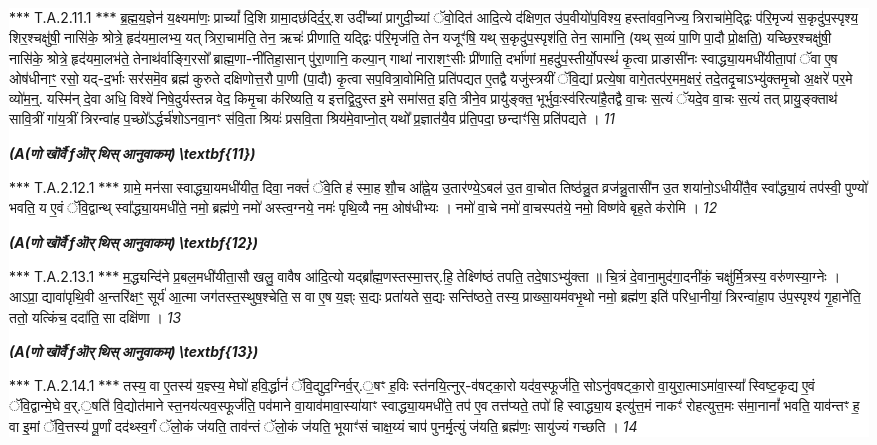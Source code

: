
*** T.A.2.11.1 ***
ब्र॒ह्म॒य॒ज्ञेन॑ य॒क्ष्यमा॑णः॒ प्राच्यां᳚ दि॒शि ग्रामा॒दछ॑दिर्द॒र्॒.श उदी᳚च्यां प्रागुदी॒च्यां ॅवो॒दित॑ आदि॒त्ये द॑क्षिण॒त उ॑प॒वीयो॑प॒विश्य॒ हस्ता॑वव॒निज्य॒ त्रिराचा॑मे॒द्द्विः प॑रि॒मृज्य॑ स॒कृदु॑प॒स्पृश्य॒ शिर॒श्चक्षु॑षी॒ नासि॑के॒ श्रोत्रे॒ हृद॑यमा॒लभ्य॒ यत् त्रिरा॒चाम॑ति॒ तेन॒ ऋचः॑ प्रीणाति॒ यद्द्विः प॑रि॒मृज॑ति॒ तेन यजूꣳ॑षि॒ यथ् स॒कृदु॑प॒स्पृश॑ति॒ तेन॒ सामा॑नि॒ (यथ् स॒व्यं पा॒णि पा॒दौ प्रो॒क्षति॒) यच्छिर॒श्चक्षु॑षी॒ नासि॑के॒ श्रोत्रे॒ हृद॑यमा॒लभ॑ते॒ तेनाथ॑र्वाङ्गि॒रसो᳚ ब्राह्म॒णा-नी॑तिहा॒सान् पु॑रा॒णानि॒ कल्पा॒न् गाथा॑ नाराशꣳ॒॒सीः प्री॑णाति॒ दर्भा॑णां म॒हदु॑प॒स्तीर्यो॒पस्थं॑ कृ॒त्वा प्राङासी॑नः स्वाद्ध्या॒यमधी॑यीता॒पां ॅवा ए॒ष ओष॑धीनाꣳ॒॒ रसो॒ यद्-द॒र्भाः सर॑समॆ॒व ब्रह्म॑ कुरुते दक्षिणोत्त॒रौ पा॒णी (पा॒दौ) कृ॒त्वा सप॒वित्रा॒वोमिति॒ प्रति॑पद्यत ए॒तद्वै यजु॑स्त्रयीं ॅवि॒द्यां प्रत्ये॒षा वागे॒तत्प॑र॒मम॒क्षरं॒ तदे॒तदृ॒चाऽभ्यु॑क्तमृ॒चो अ॒क्षरे॑ पर॒मे व्यो॑म॒न्॒. यस्मि॑न् दे॒वा अधि॒ विश्वे॑ निषे॒दुर्यस्तन्न वेद॒ किमृ॒चा क॑रिष्यति॒ य इत्तद्वि॒दुस्त इ॒मे समा॑सत॒ इति॒ त्रीने॒व प्रायु॑ङ्क्त॒ भूर्भुवः॒स्व॑रित्या॑है॒तद्वै वा॒चः स॒त्यं ॅयदे॒व वा॒चः स॒त्यं तत् प्रायु॒ङ्क्ताथ॑ सावि॒त्रीं गा॑य॒त्रीं त्रिरन्वा॑ह प॒च्छो᳚ऽर्द्धर्च॑शोऽनवा॒नꣳ स॑वि॒ता श्रियः॑ प्रसवि॒ता श्रिय॑मे॒वाप्नो॒त् यथो᳚ प्र॒ज्ञात॑यै॒व प्र॑ति॒पदा॒ छन्दाꣳ॑सि॒ प्रति॑पद्यते ।  _11_


                
                


***(A(णो खॊर्वै fऒर् थिस् आनुवाकम्) \textbf{11})***


*** T.A.2.12.1 ***
ग्रामे॒ मन॑सा स्वाद्ध्या॒यमधी॑यीत॒ दिवा॒ नक्तं॑ ॅवे॒ति ह॑ स्मा॒ह शौ॒च आ᳚ह्ने॒य उ॒तार॑ण्ये॒ऽबल॑ उ॒त वा॒चोत तिष्ठ॑न्नु॒त व्रज॑न्नु॒तासी॑न उ॒त शया॑नो॒ऽधीयी॑तै॒व स्वा᳚द्ध्या॒यं तप॑स्वी॒ पुण्यो॑ भवति॒ य ए॒वं ॅवि॒द्वान्थ् स्वा᳚द्ध्या॒यमधी॑ते॒ नमो॒ ब्रह्म॑णे॒ नमो॑ अस्त्व॒ग्नये॒ नमः॑ पृथि॒व्यै नम॒ ओष॑धीभ्यः ।  नमो॑ वा॒चे नमो॑ वा॒चस्पत॑ये॒ नमो॒ विष्ण॑वे बृह॒ते क॑रोमि ।  _12_


                
                


***(A(णो खॊर्वै fऒर् थिस् आनुवाकम्) \textbf{12})***


*** T.A.2.13.1 ***
म॒द्ध्यन्दि॑ने प्र॒बल॒मधी॑यीता॒सौ खलु॒ वावैष आ॑दि॒त्यो यद्ब्रा᳚ह्म॒णस्तस्मा॒त्तर्.हि॒ तेक्ष्णि॑ष्ठं तपति॒ तदे॒षाऽभ्यु॑क्ता ॥  चि॒त्रं दे॒वाना॒मुद॑गा॒दनी॑कं॒ चक्षु॑र्मि॒त्रस्य॒ वरु॑णस्या॒ग्नेः ।  आऽप्रा॒ द्यावा॑पृथि॒वी अ॒न्तरि॑क्षꣳ॒॒ सूर्य॑ आ॒त्मा जग॑तस्त॒स्थुष॒श्चेति॒ स वा ए॒ष य॒ज्ञ्ः स॒द्यः प्रता॑यते स॒द्यः सन्ति॑ष्ठते॒ तस्य॒ प्राख्सा॒यम॑वभृ॒थो नमो॒ ब्रह्म॑ण॒ इति॑ परिधा॒नीयां॒ त्रिरन्वा॑हा॒प उ॑प॒स्पृश्य॑ गृ॒हाने॑ति॒ ततो॒ यत्किंच॒ ददा॑ति॒ सा दक्षि॑णा ।  _13_


                
                


***(A(णो खॊर्वै fऒर् थिस् आनुवाकम्) \textbf{13})***


*** T.A.2.14.1 ***
तस्य॒ वा ए॒तस्य॑ य॒ज्ञ्स्य॒ मेघो॑ हवि॒र्द्धानं॑ ॅवि॒द्युद॒ग्निर्व॒र्.॒षꣳ ह॒विः स्त॑नयि॒त्नुर्-व॑षट्का॒रो यद॑व॒स्फूर्ज॑ति॒ सोऽनु॑वषट्का॒रो वा॒युरा॒त्माऽमा॑वा॒स्या᳚ स्विष्ट॒कृद्य ए॒वं ॅवि॒द्वान्मे॒घे व॒र्.॒षति॑ वि॒द्योत॑माने स्त॒नय॑त्यव॒स्फूर्ज॑ति॒ पव॑माने वा॒याव॑मावा॒स्या॑याꣳ स्वाद्ध्या॒यमधी॑ते॒  तप॑ ए॒व तत्त॑प्यते॒ तपो॑ हि स्वाद्ध्या॒य इत्यु॑त्त॒मं नाकꣳ॑ रोहत्युत्त॒मः स॑मा॒नानां᳚ भवति॒ याव॑न्तꣳ ह॒ वा इ॒मां ॅवि॒त्तस्य॑ पू॒र्णां दद॑थ्स्व॒र्गं ॅलो॒कं ज॑यति॒ ताव॑न्तं ॅलो॒कं ज॑यति॒ भूयाꣳ॑सं चाक्ष॒य्यं चाप॑ पुनर्मृ॒त्युं ज॑यति॒ ब्रह्म॑णः॒ सायु॑ज्यं गच्छति ।  _14_


                
                